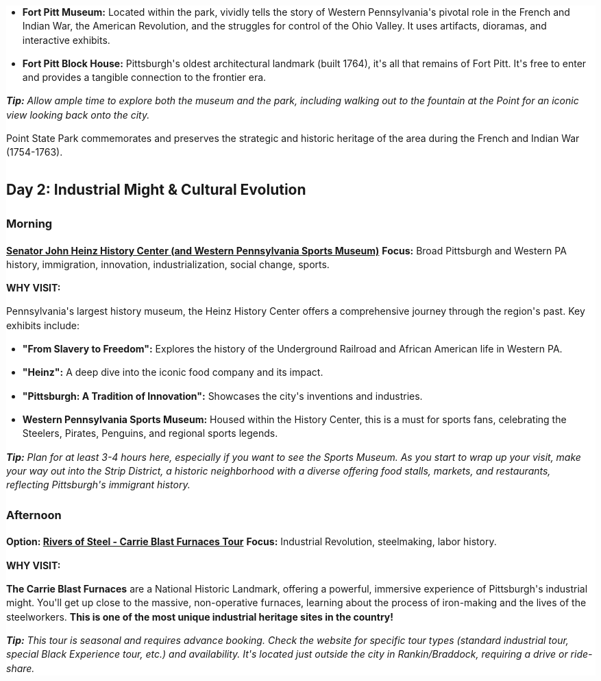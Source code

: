- **Fort Pitt Museum:** Located within the park, vividly tells the story of Western Pennsylvania's pivotal role in the French and Indian War, the American Revolution, and the struggles for control of the Ohio Valley. It uses artifacts, dioramas, and interactive exhibits.

- **Fort Pitt Block House:** Pittsburgh's oldest architectural landmark (built 1764), it's all that remains of Fort Pitt. It's free to enter and provides a tangible connection to the frontier era.

_**Tip:** Allow ample time to explore both the museum and the park, including walking out to the fountain at the Point for an iconic view looking back onto the city._

Point State Park commemorates and preserves the strategic and historic heritage of the area during the French and Indian War (1754-1763).

## Day 2: Industrial Might & Cultural Evolution

### Morning

**[Senator John Heinz History Center (and Western Pennsylvania Sports Museum)](https://www.visitpittsburgh.com/directory/senator-john-heinz-history-center-family-fun/)** **Focus:** Broad Pittsburgh and Western PA history, immigration, innovation, industrialization, social change, sports.

**WHY VISIT:**

Pennsylvania's largest history museum, the Heinz History Center offers a comprehensive journey through the region's past. Key exhibits include:

- **"From Slavery to Freedom":** Explores the history of the Underground Railroad and African American life in Western PA.

- **"Heinz":** A deep dive into the iconic food company and its impact.

- **"Pittsburgh: A Tradition of Innovation":** Showcases the city's inventions and industries.

- **Western Pennsylvania Sports Museum:** Housed within the History Center, this is a must for sports fans, celebrating the Steelers, Pirates, Penguins, and regional sports legends.

_**Tip:** Plan for at least 3-4 hours here, especially if you want to see the Sports Museum. As you start to wrap up your visit, make your way out into the Strip District, a historic neighborhood with a diverse offering food stalls, markets, and restaurants, reflecting Pittsburgh's immigrant history._

### Afternoon

**Option: [Rivers of Steel - Carrie Blast Furnaces Tour](https://www.visitpittsburgh.com/directory/rivers-of-steel-tours-sightseeing/)** **Focus:** Industrial Revolution, steelmaking, labor history.

**WHY VISIT:**

**The Carrie Blast Furnaces** are a National Historic Landmark, offering a powerful, immersive experience of Pittsburgh's industrial might. You'll get up close to the massive, non-operative furnaces, learning about the process of iron-making and the lives of the steelworkers. **This is one of the most unique industrial heritage sites in the country!**

_**Tip:** This tour is seasonal and requires advance booking. Check the website for specific tour types (standard industrial tour, special Black Experience tour, etc.) and availability. It's located just outside the city in Rankin/Braddock, requiring a drive or ride-share._
